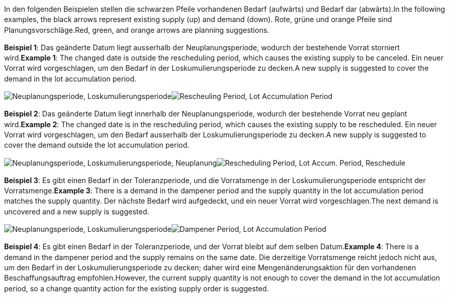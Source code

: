 <span data-ttu-id="b75c6-203">In den folgenden Beispielen stellen die schwarzen Pfeile vorhandenen Bedarf (aufwärts) und Bedarf dar (abwärts).</span><span class="sxs-lookup"><span data-stu-id="b75c6-203">In the following examples, the black arrows represent existing supply (up) and demand (down).</span></span> <span data-ttu-id="b75c6-204">Rote, grüne und orange Pfeile sind Planungsvorschläge.</span><span class="sxs-lookup"><span data-stu-id="b75c6-204">Red, green, and orange arrows are planning suggestions.</span></span>  

<span data-ttu-id="b75c6-205">**Beispiel 1**: Das geänderte Datum liegt ausserhalb der Neuplanungsperiode, wodurch der bestehende Vorrat storniert wird.</span><span class="sxs-lookup"><span data-stu-id="b75c6-205">**Example 1**: The changed date is outside the rescheduling period, which causes the existing supply to be canceled.</span></span> <span data-ttu-id="b75c6-206">Ein neuer Vorrat wird vorgeschlagen, um den Bedarf in der Loskumulierungsperiode zu decken.</span><span class="sxs-lookup"><span data-stu-id="b75c6-206">A new supply is suggested to cover the demand in the lot accumulation period.</span></span>  

<span data-ttu-id="b75c6-207">![Neuplanungsperiode, Loskumulierungsperiode](media/supply_planning_5_recheduling_period_lot_accumulation_period.png "supply_planning_5_recheduling_period_lot_accumulation_period")</span><span class="sxs-lookup"><span data-stu-id="b75c6-207">![Rescheuling Period, Lot Accumulation Period](media/supply_planning_5_recheduling_period_lot_accumulation_period.png "supply_planning_5_recheduling_period_lot_accumulation_period")</span></span>  

<span data-ttu-id="b75c6-208">**Beispiel 2**: Das geänderte Datum liegt innerhalb der Neuplanungsperiode, wodurch der bestehende Vorrat neu geplant wird.</span><span class="sxs-lookup"><span data-stu-id="b75c6-208">**Example 2**: The changed date is in the rescheduling period, which causes the existing supply to be rescheduled.</span></span> <span data-ttu-id="b75c6-209">Ein neuer Vorrat wird vorgeschlagen, um den Bedarf ausserhalb der Loskumulierungsperiode zu decken.</span><span class="sxs-lookup"><span data-stu-id="b75c6-209">A new supply is suggested to cover the demand outside the lot accumulation period.</span></span>  

<span data-ttu-id="b75c6-210">![Neuplanungsperiode, Loskumulierungsperiode, Neuplanung](media/supply_planning_5_recheduling_period_lot_accum_period_reschedule.png "supply_planning_5_recheduling_period_lot_accumulation_period")</span><span class="sxs-lookup"><span data-stu-id="b75c6-210">![Rescheduling Period, Lot Accum. Period, Reschedule](media/supply_planning_5_recheduling_period_lot_accum_period_reschedule.png "supply_planning_5_recheduling_period_lot_accum_period_reschedule")</span></span>  

<span data-ttu-id="b75c6-211">**Beispiel 3**: Es gibt einen Bedarf in der Toleranzperiode, und die Vorratsmenge in der Loskumulierungsperiode entspricht der Vorratsmenge.</span><span class="sxs-lookup"><span data-stu-id="b75c6-211">**Example 3**: There is a demand in the dampener period and the supply quantity in the lot accumulation period matches the supply quantity.</span></span> <span data-ttu-id="b75c6-212">Der nächste Bedarf wird aufgedeckt, und ein neuer Vorrat wird vorgeschlagen.</span><span class="sxs-lookup"><span data-stu-id="b75c6-212">The next demand is uncovered and a new supply is suggested.</span></span>  

<span data-ttu-id="b75c6-213">![Neuplanungsperiode, Loskumulierungsperiode](media/supply_planning_5_dampener_period_lot_accumulation_period.png "supply_planning_5_recheduling_period_lot_accumulation_period")</span><span class="sxs-lookup"><span data-stu-id="b75c6-213">![Dampener Period, Lot Accumulation Period](media/supply_planning_5_dampener_period_lot_accumulation_period.png "supply_planning_5_dampener_period_lot_accumulation_period")</span></span>  

<span data-ttu-id="b75c6-214">**Beispiel 4**: Es gibt einen Bedarf in der Toleranzperiode, und der Vorrat bleibt auf dem selben Datum.</span><span class="sxs-lookup"><span data-stu-id="b75c6-214">**Example 4**: There is a demand in the dampener period and the supply remains on the same date.</span></span> <span data-ttu-id="b75c6-215">Die derzeitige Vorratsmenge reicht jedoch nicht aus, um den Bedarf in der Loskumulierungsperiode zu decken; daher wird eine Mengenänderungsaktion für den vorhandenen Beschaffungsauftrag empfohlen.</span><span class="sxs-lookup"><span data-stu-id="b75c6-215">However, the current supply quantity is not enough to cover the demand in the lot accumulation period, so a change quantity action for the existing supply order is suggested.</span></span>  
